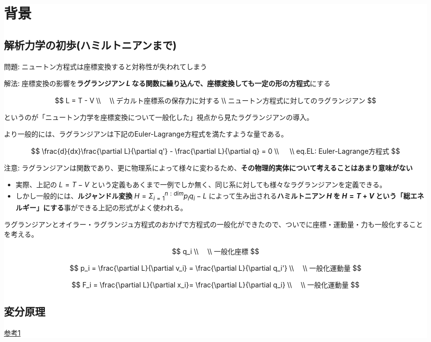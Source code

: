 # 背景

## 解析力学の初歩(ハミルトニアンまで)

問題: ニュートン方程式は座標変換すると対称性が失われてしまう

解法: 座標変換の影響を**ラグランジアン $L$ なる関数に繰り込んで、座標変換しても一定の形の方程式**にする

$$
L = T - V
\\ 
\\ デカルト座標系の保存力に対する
\\ ニュートン方程式に対してのラグランジアン
$$

というのが「ニュートン力学を座標変換について一般化した」視点から見たラグランジアンの導入。

より一般的には、ラグランジアンは下記のEuler-Lagrange方程式を満たすような量である。

$$
\frac{d}{dx}\frac{\partial L}{\partial q'} - \frac{\partial L}{\partial q} = 0
\\  
\\ eq.EL: Euler-Lagrange方程式
$$

注意: ラグランジアンは関数であり、更に物理系によって様々に変わるため、**その物理的実体について考えることはあまり意味がない**
- 実際、上記の $L=T-V$ という定義もあくまで一例でしか無く、同じ系に対しても様々なラグランジアンを定義できる。
- しかし一般的には、**ルジャンドル変換** $H = \Sigma_{i=1}^{n: dim} p_i q_i - L$ によって生み出される**ハミルトニアン $H$ を $H = T + V$ という「総エネルギー」にする**事ができる上記の形式がよく使われる。

ラグランジアンとオイラー・ラグランジュ方程式のおかげで方程式の一般化ができたので、ついでに座標・運動量・力も一般化することを考える。

$$
q_i
\\ 
\\ 一般化座標
$$

$$
p_i = \frac{\partial L}{\partial v_i}
= \frac{\partial L}{\partial q_i'}
\\ 
\\ 一般化運動量
$$

$$
F_i = \frac{\partial L}{\partial x_i}= \frac{\partial L}{\partial q_i}
\\ 
\\ 一般化運動量
$$

## 変分原理

[参考1](https://ja.wikipedia.org/wiki/%E6%9C%80%E5%B0%8F%E4%BD%9C%E7%94%A8%E3%81%AE%E5%8E%9F%E7%90%86)
